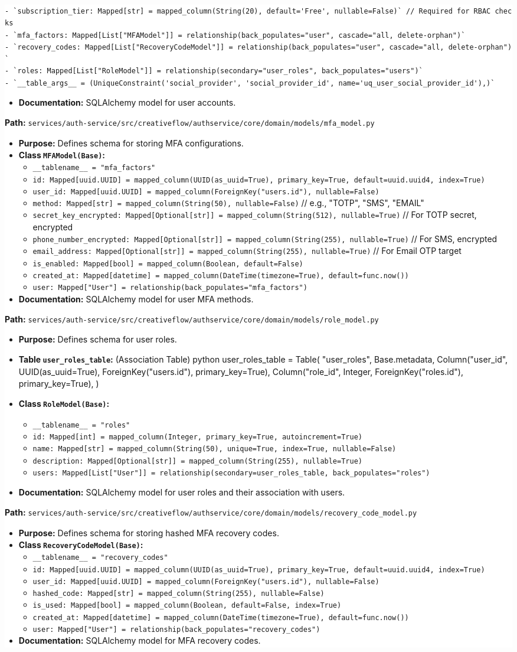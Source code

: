     - `subscription_tier: Mapped[str] = mapped_column(String(20), default='Free', nullable=False)` // Required for RBAC checks
    - `mfa_factors: Mapped[List["MFAModel"]] = relationship(back_populates="user", cascade="all, delete-orphan")`
    - `recovery_codes: Mapped[List["RecoveryCodeModel"]] = relationship(back_populates="user", cascade="all, delete-orphan")`
    - `roles: Mapped[List["RoleModel"]] = relationship(secondary="user_roles", back_populates="users")`
    - `__table_args__ = (UniqueConstraint('social_provider', 'social_provider_id', name='uq_user_social_provider_id'),)`
- **Documentation:** SQLAlchemy model for user accounts.

**Path:** `services/auth-service/src/creativeflow/authservice/core/domain/models/mfa_model.py`
- **Purpose:** Defines schema for storing MFA configurations.
- **Class `MFAModel(Base)`:**
    - `__tablename__ = "mfa_factors"`
    - `id: Mapped[uuid.UUID] = mapped_column(UUID(as_uuid=True), primary_key=True, default=uuid.uuid4, index=True)`
    - `user_id: Mapped[uuid.UUID] = mapped_column(ForeignKey("users.id"), nullable=False)`
    - `method: Mapped[str] = mapped_column(String(50), nullable=False)` // e.g., "TOTP", "SMS", "EMAIL"
    - `secret_key_encrypted: Mapped[Optional[str]] = mapped_column(String(512), nullable=True)` // For TOTP secret, encrypted
    - `phone_number_encrypted: Mapped[Optional[str]] = mapped_column(String(255), nullable=True)` // For SMS, encrypted
    - `email_address: Mapped[Optional[str]] = mapped_column(String(255), nullable=True)` // For Email OTP target
    - `is_enabled: Mapped[bool] = mapped_column(Boolean, default=False)`
    - `created_at: Mapped[datetime] = mapped_column(DateTime(timezone=True), default=func.now())`
    - `user: Mapped["User"] = relationship(back_populates="mfa_factors")`
- **Documentation:** SQLAlchemy model for user MFA methods.

**Path:** `services/auth-service/src/creativeflow/authservice/core/domain/models/role_model.py`
- **Purpose:** Defines schema for user roles.
- **Table `user_roles_table`:** (Association Table)
    python
    user_roles_table = Table(
        "user_roles",
        Base.metadata,
        Column("user_id", UUID(as_uuid=True), ForeignKey("users.id"), primary_key=True),
        Column("role_id", Integer, ForeignKey("roles.id"), primary_key=True),
    )
    
- **Class `RoleModel(Base)`:**
    - `__tablename__ = "roles"`
    - `id: Mapped[int] = mapped_column(Integer, primary_key=True, autoincrement=True)`
    - `name: Mapped[str] = mapped_column(String(50), unique=True, index=True, nullable=False)`
    - `description: Mapped[Optional[str]] = mapped_column(String(255), nullable=True)`
    - `users: Mapped[List["User"]] = relationship(secondary=user_roles_table, back_populates="roles")`
- **Documentation:** SQLAlchemy model for user roles and their association with users.

**Path:** `services/auth-service/src/creativeflow/authservice/core/domain/models/recovery_code_model.py`
- **Purpose:** Defines schema for storing hashed MFA recovery codes.
- **Class `RecoveryCodeModel(Base)`:**
    - `__tablename__ = "recovery_codes"`
    - `id: Mapped[uuid.UUID] = mapped_column(UUID(as_uuid=True), primary_key=True, default=uuid.uuid4, index=True)`
    - `user_id: Mapped[uuid.UUID] = mapped_column(ForeignKey("users.id"), nullable=False)`
    - `hashed_code: Mapped[str] = mapped_column(String(255), nullable=False)`
    - `is_used: Mapped[bool] = mapped_column(Boolean, default=False, index=True)`
    - `created_at: Mapped[datetime] = mapped_column(DateTime(timezone=True), default=func.now())`
    - `user: Mapped["User"] = relationship(back_populates="recovery_codes")`
- **Documentation:** SQLAlchemy model for MFA recovery codes.
